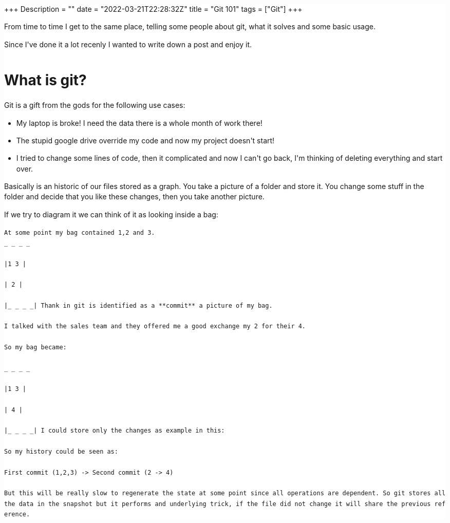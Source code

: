 +++
Description = ""
date = "2022-03-21T22:28:32Z"
title = "Git 101"
tags = ["Git"]
+++

From time to time I get to the same place, telling some people about git, what it solves and some basic usage.

Since I've done it a lot recenly I wanted to write down a post and enjoy it.
# What is git?

Git is a gift from the gods for the following use cases:

* My laptop is broke! I need the data there is a whole month of work there!

* The stupid google drive override my code and now my project doesn't start!

* I tried to change some lines of code, then it complicated and now I can't go back, I'm thinking of deleting everything and start over.

Basically is an historic of our files stored as a graph. You take a picture of a folder and store it. You change some stuff in the folder and decide that you like these changes, then you take another picture.

If we try to diagram it we can think of it as looking inside a bag:

```
At some point my bag contained 1,2 and 3.
_ _ _ _

|1 3 |

| 2 |

|_ _ _ _| Thank in git is identified as a **commit** a picture of my bag.

I talked with the sales team and they offered me a good exchange my 2 for their 4.

So my bag became:

_ _ _ _

|1 3 |

| 4 |

|_ _ _ _| I could store only the changes as example in this:

So my history could be seen as:

First commit (1,2,3) -> Second commit (2 -> 4)

But this will be really slow to regenerate the state at some point since all operations are dependent. So git stores all the data in the snapshot but it performs and underlying trick, if the file did not change it will share the previous reference.

```
